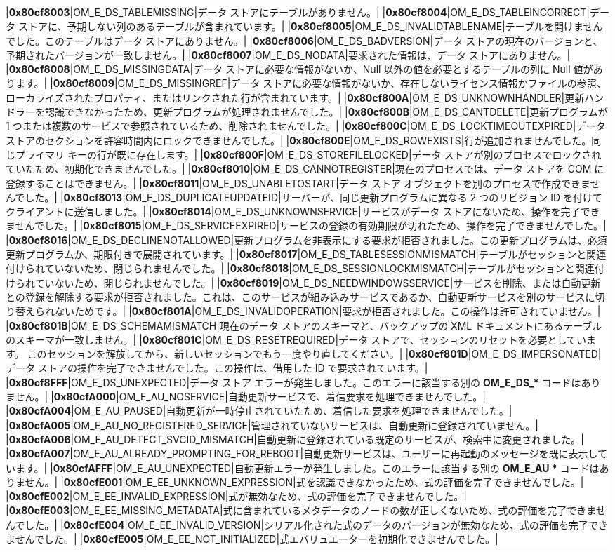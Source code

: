 |**0x80cf8003**|OM_E_DS_TABLEMISSING|データ ストアにテーブルがありません。|
|**0x80cf8004**|OM_E_DS_TABLEINCORRECT|データ ストアに、予期しない列のあるテーブルが含まれています。|
|**0x80cf8005**|OM_E_DS_INVALIDTABLENAME|テーブルを開けませんでした。このテーブルはデータ ストアにありません。|
|**0x80cf8006**|OM_E_DS_BADVERSION|データ ストアの現在のバージョンと、予期されたバージョンが一致しません。|
|**0x80cf8007**|OM_E_DS_NODATA|要求された情報は、データ ストアにありません。|
|**0x80cf8008**|OM_E_DS_MISSINGDATA|データ ストアに必要な情報がないか、Null 以外の値を必要とするテーブルの列に Null 値があります。|
|**0x80cf8009**|OM_E_DS_MISSINGREF|データ ストアに必要な情報がないか、存在しないライセンス情報かファイルの参照、ローカライズされたプロパティ、またはリンクされた行が含まれています。|
|**0x80cf800A**|OM_E_DS_UNKNOWNHANDLER|更新ハンドラーを認識できなかったため、更新プログラムが処理されませんでした。|
|**0x80cf800B**|OM_E_DS_CANTDELETE|更新プログラムが 1 つまたは複数のサービスで参照されているため、削除されませんでした。|
|**0x80cf800C**|OM_E_DS_LOCKTIMEOUTEXPIRED|データ ストアのセクションを許容時間内にロックできませんでした。|
|**0x80cf800E**|OM_E_DS_ROWEXISTS|行が追加されませんでした。同じプライマリ キーの行が既に存在します。|
|**0x80cf800F**|OM_E_DS_STOREFILELOCKED|データ ストアが別のプロセスでロックされていたため、初期化できませんでした。|
|**0x80cf8010**|OM_E_DS_CANNOTREGISTER|現在のプロセスでは、データ ストアを COM に登録することはできません。|
|**0x80cf8011**|OM_E_DS_UNABLETOSTART|データ ストア オブジェクトを別のプロセスで作成できませんでした。|
|**0x80cf8013**|OM_E_DS_DUPLICATEUPDATEID|サーバーが、同じ更新プログラムに異なる 2 つのリビジョン ID を付けてクライアントに送信しました。|
|**0x80cf8014**|OM_E_DS_UNKNOWNSERVICE|サービスがデータ ストアにないため、操作を完了できませんでした。|
|**0x80cf8015**|OM_E_DS_SERVICEEXPIRED|サービスの登録の有効期限が切れたため、操作を完了できませんでした。|
|**0x80cf8016**|OM_E_DS_DECLINENOTALLOWED|更新プログラムを非表示にする要求が拒否されました。この更新プログラムは、必須更新プログラムか、期限付きで展開されています。|
|**0x80cf8017**|OM_E_DS_TABLESESSIONMISMATCH|テーブルがセッションと関連付けられていないため、閉じられませんでした。|
|**0x80cf8018**|OM_E_DS_SESSIONLOCKMISMATCH|テーブルがセッションと関連付けられていないため、閉じられませんでした。|
|**0x80cf8019**|OM_E_DS_NEEDWINDOWSSERVICE|サービスを削除、または自動更新との登録を解除する要求が拒否されました。これは、このサービスが組み込みサービスであるか、自動更新サービスを別のサービスに切り替えられないためです。|
|**0x80cf801A**|OM_E_DS_INVALIDOPERATION|要求が拒否されました。この操作は許可されていません。|
|**0x80cf801B**|OM_E_DS_SCHEMAMISMATCH|現在のデータ ストアのスキーマと、バックアップの XML ドキュメントにあるテーブルのスキーマが一致しません。|
|**0x80cf801C**|OM_E_DS_RESETREQUIRED|データ ストアで、セッションのリセットを必要としています。 このセッションを解放してから、新しいセッションでもう一度やり直してください。|
|**0x80cf801D**|OM_E_DS_IMPERSONATED|データ ストアの操作を完了できませんでした。この操作は、借用した ID で要求されています。|
|**0x80cf8FFF**|OM_E_DS_UNEXPECTED|データ ストア エラーが発生しました。このエラーに該当する別の **OM_E_DS_&#42;** コードはありません。|
|**0x80cfA000**|OM_E_AU_NOSERVICE|自動更新サービスで、着信要求を処理できませんでした。|
|**0x80cfA004**|OM_E_AU_PAUSED|自動更新が一時停止されていたため、着信した要求を処理できませんでした。|
|**0x80cfA005**|OM_E_AU_NO_REGISTERED_SERVICE|管理されていないサービスは、自動更新に登録されていません。|
|**0x80cfA006**|OM_E_AU_DETECT_SVCID_MISMATCH|自動更新に登録されている既定のサービスが、検索中に変更されました。|
|**0x80cfA007**|OM_E_AU_ALREADY_PROMPTING_FOR_REBOOT|自動更新サービスは、ユーザーに再起動のメッセージを既に表示しています。|
|**0x80cfAFFF**|OM_E_AU_UNEXPECTED|自動更新エラーが発生しました。このエラーに該当する別の **OM_E_AU &#42;** コードはありません。|
|**0x80cfE001**|OM_E_EE_UNKNOWN_EXPRESSION|式を認識できなかったため、式の評価を完了できませんでした。|
|**0x80cfE002**|OM_E_EE_INVALID_EXPRESSION|式が無効なため、式の評価を完了できませんでした。|
|**0x80cfE003**|OM_E_EE_MISSING_METADATA|式に含まれているメタデータのノードの数が正しくないため、式の評価を完了できませんでした。|
|**0x80cfE004**|OM_E_EE_INVALID_VERSION|シリアル化された式のデータのバージョンが無効なため、式の評価を完了できませんでした。|
|**0x80cfE005**|OM_E_EE_NOT_INITIALIZED|式エバリュエーターを初期化できませんでした。|
